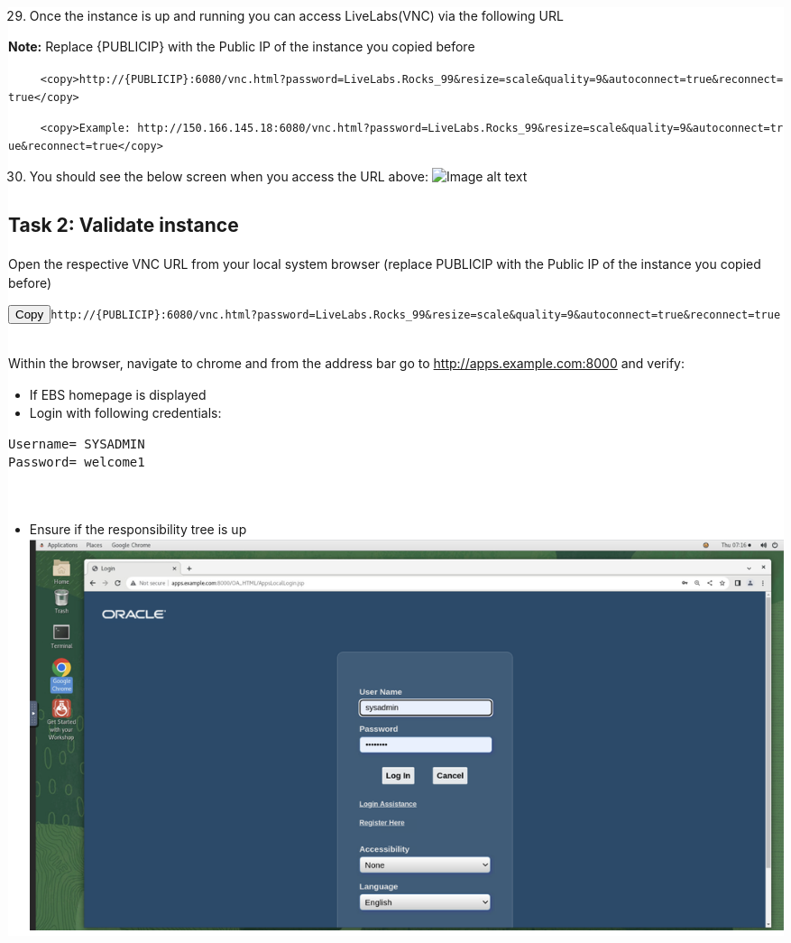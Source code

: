 29. Once the instance is up and running you can access LiveLabs(VNC)  via the following URL 

<b>Note:</b> Replace {PUBLICIP} with the Public IP of the instance you copied before

```
  	 <copy>http://{PUBLICIP}:6080/vnc.html?password=LiveLabs.Rocks_99&resize=scale&quality=9&autoconnect=true&reconnect=true</copy>
```
```
  	 <copy>Example: http://150.166.145.18:6080/vnc.html?password=LiveLabs.Rocks_99&resize=scale&quality=9&autoconnect=true&reconnect=true</copy>
```


30. You should see the below screen when you access the URL above:
    ![Image alt text](images/env.png)





## Task 2: Validate instance

Open the respective VNC URL from your local system browser (replace PUBLICIP with the Public IP of the instance you copied before)
<pre><button class="copy-button" title="Copy text to clipboard">Copy</button><code class="hljs apache"><span class="copy-code"><span class="hljs-attribute">http://{PUBLICIP}:6080/vnc.html?password=LiveLabs.Rocks_99&resize=scale&quality=9&autoconnect=true&reconnect=true

</span></code></pre></li>

Within the browser, navigate to chrome and from the address bar go to http://apps.example.com:8000 and verify:

* If EBS homepage is displayed
* Login with following credentials:

 <pre><span class="hljs-attribute">Username= SYSADMIN
Password= welcome1


</span></code></pre></li>
* Ensure if the responsibility tree is up
![Image alt text](images/instanceverification1.png)
